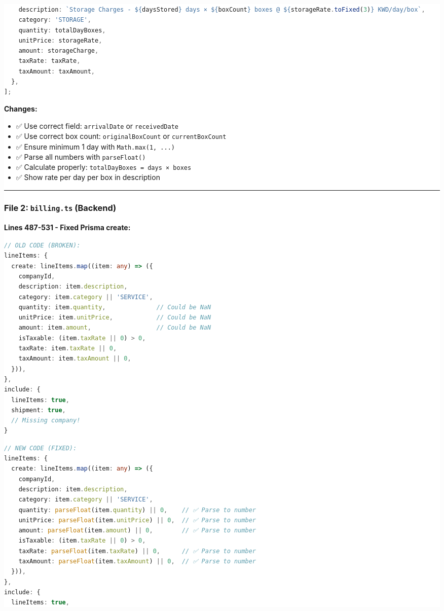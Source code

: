 ```typescript
    description: `Storage Charges - ${daysStored} days × ${boxCount} boxes @ ${storageRate.toFixed(3)} KWD/day/box`,
    category: 'STORAGE',
    quantity: totalDayBoxes,
    unitPrice: storageRate,
    amount: storageCharge,
    taxRate: taxRate,
    taxAmount: taxAmount,
  },
];
```

**Changes:**
- ✅ Use correct field: `arrivalDate` or `receivedDate`
- ✅ Use correct box count: `originalBoxCount` or `currentBoxCount`
- ✅ Ensure minimum 1 day with `Math.max(1, ...)`
- ✅ Parse all numbers with `parseFloat()`
- ✅ Calculate properly: `totalDayBoxes = days × boxes`
- ✅ Show rate per day per box in description

---

### **File 2: `billing.ts` (Backend)**

**Lines 487-531 - Fixed Prisma create:**

```typescript
// OLD CODE (BROKEN):
lineItems: {
  create: lineItems.map((item: any) => ({
    companyId,
    description: item.description,
    category: item.category || 'SERVICE',
    quantity: item.quantity,              // Could be NaN
    unitPrice: item.unitPrice,            // Could be NaN
    amount: item.amount,                  // Could be NaN
    isTaxable: (item.taxRate || 0) > 0,
    taxRate: item.taxRate || 0,
    taxAmount: item.taxAmount || 0,
  })),
},
include: {
  lineItems: true,
  shipment: true,
  // Missing company!
}
```

```typescript
// NEW CODE (FIXED):
lineItems: {
  create: lineItems.map((item: any) => ({
    companyId,
    description: item.description,
    category: item.category || 'SERVICE',
    quantity: parseFloat(item.quantity) || 0,    // ✅ Parse to number
    unitPrice: parseFloat(item.unitPrice) || 0,  // ✅ Parse to number
    amount: parseFloat(item.amount) || 0,        // ✅ Parse to number
    isTaxable: (item.taxRate || 0) > 0,
    taxRate: parseFloat(item.taxRate) || 0,      // ✅ Parse to number
    taxAmount: parseFloat(item.taxAmount) || 0,  // ✅ Parse to number
  })),
},
include: {
  lineItems: true,
```